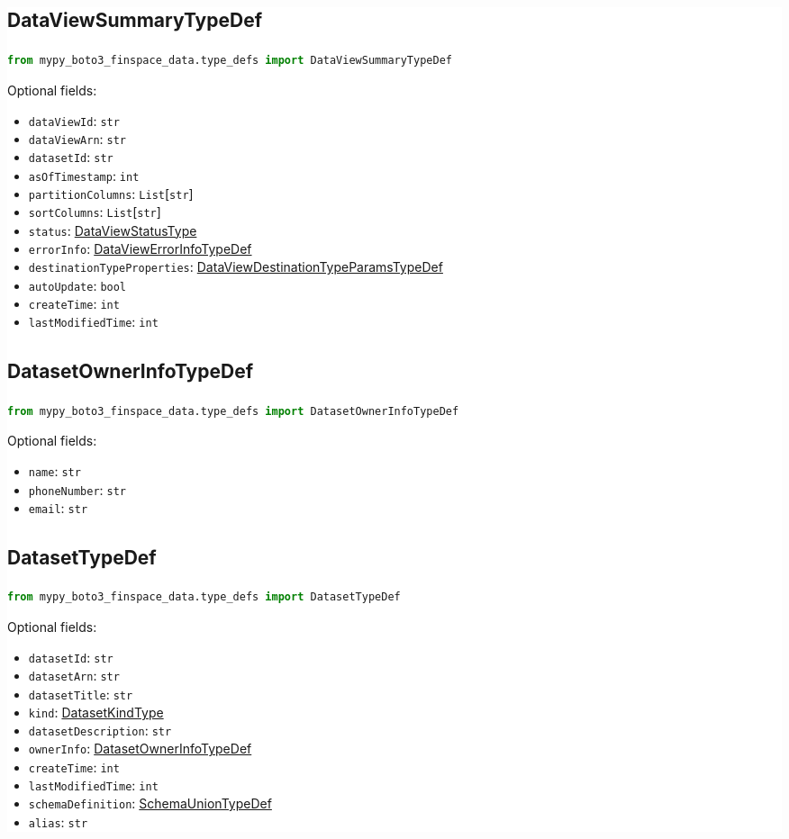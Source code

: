 <a id="dataviewsummarytypedef"></a>

## DataViewSummaryTypeDef

```python
from mypy_boto3_finspace_data.type_defs import DataViewSummaryTypeDef
```

Optional fields:

- `dataViewId`: `str`
- `dataViewArn`: `str`
- `datasetId`: `str`
- `asOfTimestamp`: `int`
- `partitionColumns`: `List`\[`str`\]
- `sortColumns`: `List`\[`str`\]
- `status`: [DataViewStatusType](./literals.md#dataviewstatustype)
- `errorInfo`:
  [DataViewErrorInfoTypeDef](./type_defs.md#dataviewerrorinfotypedef)
- `destinationTypeProperties`:
  [DataViewDestinationTypeParamsTypeDef](./type_defs.md#dataviewdestinationtypeparamstypedef)
- `autoUpdate`: `bool`
- `createTime`: `int`
- `lastModifiedTime`: `int`

<a id="datasetownerinfotypedef"></a>

## DatasetOwnerInfoTypeDef

```python
from mypy_boto3_finspace_data.type_defs import DatasetOwnerInfoTypeDef
```

Optional fields:

- `name`: `str`
- `phoneNumber`: `str`
- `email`: `str`

<a id="datasettypedef"></a>

## DatasetTypeDef

```python
from mypy_boto3_finspace_data.type_defs import DatasetTypeDef
```

Optional fields:

- `datasetId`: `str`
- `datasetArn`: `str`
- `datasetTitle`: `str`
- `kind`: [DatasetKindType](./literals.md#datasetkindtype)
- `datasetDescription`: `str`
- `ownerInfo`:
  [DatasetOwnerInfoTypeDef](./type_defs.md#datasetownerinfotypedef)
- `createTime`: `int`
- `lastModifiedTime`: `int`
- `schemaDefinition`: [SchemaUnionTypeDef](./type_defs.md#schemauniontypedef)
- `alias`: `str`
